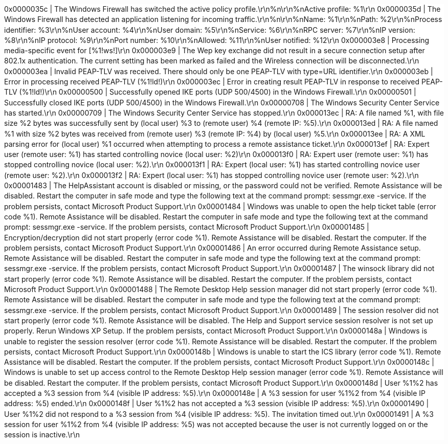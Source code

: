 0x0000035c | The Windows Firewall has switched the active policy profile.\r\n%n\r\n%nActive profile: %1\r\n
0x0000035d | The Windows Firewall has detected an application listening for incoming traffic.\r\n%n\r\n%nName: %1\r\n%nPath: %2\r\n%nProcess identifier: %3\r\n%nUser account: %4\r\n%nUser domain: %5\r\n%nService: %6\r\n%nRPC server: %7\r\n%nIP version: %8\r\n%nIP protocol: %9\r\n%nPort number: %10\r\n%nAllowed: %11\r\n%nUser notified: %12\r\n
0x000003e8 | Processing media-specific event for [%1!ws!]\r\n
0x000003e9 | The Wep key exchange did not result in a secure connection setup after 802.1x authentication.  The current setting has been marked as failed and the Wireless connection will be disconnected.\r\n
0x000003ea | Invalid PEAP-TLV was received. There should only be one PEAP-TLV with type=URL identifier.\r\n
0x000003eb | Error in processing received PEAP-TLV (%1!ld!)\r\n
0x000003ec | Error in creating result PEAP-TLV in response to received PEAP-TLV (%1!ld!)\r\n
0x00000500 | Successfully opened IKE ports (UDP 500/4500) in the Windows Firewall.\r\n
0x00000501 | Successfully closed IKE ports (UDP 500/4500) in the Windows Firewall.\r\n
0x00000708 | The Windows Security Center Service has started.\r\n
0x00000709 | The Windows Security Center Service has stopped.\r\n
0x000013ec | RA: A file named %1, with file size %2 bytes was successfully sent by (local user) %3 to (remote user) %4 (remote IP: %5).\r\n
0x000013ed | RA: A file named %1 with size %2 bytes was received from (remote user) %3 (remote IP: %4) by (local user) %5.\r\n
0x000013ee | RA: A XML parsing error for (local user) %1 occurred when attempting to process a remote assistance ticket.\r\n
0x000013ef | RA: Expert user (remote user: %1) has started controlling novice (local user: %2)\r\n
0x000013f0 | RA: Expert user (remote user: %1) has stopped controlling novice (local user: %2).\r\n
0x000013f1 | RA: Expert (local user: %1) has started controlling novice user (remote user: %2).\r\n
0x000013f2 | RA: Expert (local user: %1) has stopped controlling novice user (remote user: %2).\r\n
0x00001483 | The HelpAssistant account is disabled or missing, or the password could not be verified. Remote Assistance will be disabled. Restart the computer in safe mode and type the following text at the command prompt: sessmgr.exe -service.  If the problem persists, contact Microsoft Product Support.\r\n
0x00001484 | Windows was unable to open the help ticket table (error code %1). Remote Assistance will be disabled. Restart the computer in safe mode and type the following text at the command prompt: sessmgr.exe -service. If the problem persists, contact Microsoft Product Support.\r\n
0x00001485 | Encryption/decryption did not start properly (error code %1). Remote Assistance will be disabled. Restart the computer. If the problem persists, contact Microsoft Product Support.\r\n
0x00001486 | An error occurred during Remote Assistance setup. Remote Assistance will be disabled. Restart the computer in safe mode and type the following text at the command prompt: sessmgr.exe -service. If the problem persists, contact Microsoft Product Support.\r\n
0x00001487 | The winsock library did not start properly (error code %1). Remote Assistance will be disabled. Restart the computer. If the problem persists, contact Microsoft Product Support.\r\n
0x00001488 | The Remote Desktop Help session manager did not start properly (error code %1). Remote Assistance will be disabled. Restart the computer in safe mode and type the following text at the command prompt: sessmgr.exe -service.  If the problem persists, contact Microsoft Product Support.\r\n
0x00001489 | The session resolver did not start properly (error code %1). Remote Assistance will be disabled. The Help and Support service session resolver is not set up properly. Rerun Windows XP Setup. If the problem persists, contact Microsoft Product Support.\r\n
0x0000148a | Windows is unable to register the session resolver (error code %1). Remote Assistance will be disabled. Restart the computer. If the problem persists, contact Microsoft Product Support.\r\n
0x0000148b | Windows is unable to start the ICS library (error code %1). Remote Assistance will be disabled. Restart the computer. If the problem persists, contact Microsoft Product Support.\r\n
0x0000148c | Windows is unable to set up access control to the Remote Desktop Help session manager (error code %1). Remote Assistance will be disabled. Restart the computer. If the problem persists, contact Microsoft Product Support.\r\n
0x0000148d | User %1\%2 has accepted a %3 session from %4 (visible IP address: %5).\r\n
0x0000148e | A %3 session for user %1\%2 from %4 (visible IP address: %5) ended.\r\n
0x0000148f | User %1\%2 has not accepted a %3 session (visible IP address: %5).\r\n
0x00001490 | User %1\%2 did not respond to a %3 session from %4 (visible IP address: %5). The invitation timed out.\r\n
0x00001491 | A %3 session for user %1\%2 from %4 (visible IP address: %5) was not accepted because the user is not currently logged on or the session is inactive.\r\n